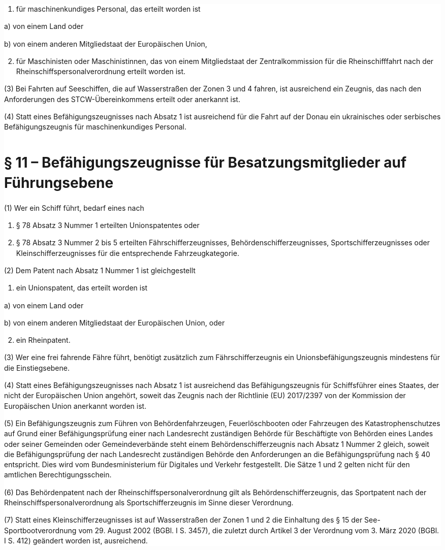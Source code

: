 1. für maschinenkundiges Personal, das erteilt worden ist

a) von einem Land oder

b) von einem anderen Mitgliedstaat der Europäischen Union,



2. für Maschinisten oder Maschinistinnen, das von einem Mitgliedstaat der Zentralkommission für die Rheinschifffahrt nach der Rheinschiffspersonalverordnung erteilt worden ist.

(3) Bei Fahrten auf Seeschiffen, die auf Wasserstraßen der Zonen 3 und 4 fahren, ist ausreichend ein Zeugnis, das nach den Anforderungen des STCW-Übereinkommens erteilt oder anerkannt ist.

(4) Statt eines Befähigungszeugnisses nach Absatz 1 ist ausreichend für die Fahrt auf der Donau ein ukrainisches oder serbisches Befähigungszeugnis für maschinenkundiges Personal.

# § 11 – Befähigungszeugnisse für Besatzungsmitglieder auf Führungsebene

(1) Wer ein Schiff führt, bedarf eines nach

1. § 78 Absatz 3 Nummer 1 erteilten Unionspatentes oder

2. § 78 Absatz 3 Nummer 2 bis 5 erteilten Fährschifferzeugnisses, Behördenschifferzeugnisses, Sportschifferzeugnisses oder Kleinschifferzeugnisses für die entsprechende Fahrzeugkategorie.

(2) Dem Patent nach Absatz 1 Nummer 1 ist gleichgestellt

1. ein Unionspatent, das erteilt worden ist

a) von einem Land oder

b) von einem anderen Mitgliedstaat der Europäischen Union, oder

2. ein Rheinpatent.

(3) Wer eine frei fahrende Fähre führt, benötigt zusätzlich zum Fährschifferzeugnis ein Unionsbefähigungszeugnis mindestens für die Einstiegsebene.

(4) Statt eines Befähigungszeugnisses nach Absatz 1 ist ausreichend das Befähigungszeugnis für Schiffsführer eines Staates, der nicht der Europäischen Union angehört, soweit das Zeugnis nach der Richtlinie (EU) 2017/2397 von der Kommission der Europäischen Union anerkannt worden ist.

(5) Ein Befähigungszeugnis zum Führen von Behördenfahrzeugen, Feuerlöschbooten oder Fahrzeugen des Katastrophenschutzes auf Grund einer Befähigungsprüfung einer nach Landesrecht zuständigen Behörde für Beschäftigte von Behörden eines Landes oder seiner Gemeinden oder Gemeindeverbände steht einem Behördenschifferzeugnis nach Absatz 1 Nummer 2 gleich, soweit die Befähigungsprüfung der nach Landesrecht zuständigen Behörde den Anforderungen an die Befähigungsprüfung nach § 40 entspricht. Dies wird vom Bundesministerium für Digitales und Verkehr festgestellt. Die Sätze 1 und 2 gelten nicht für den amtlichen Berechtigungsschein.

(6) Das Behördenpatent nach der Rheinschiffspersonalverordnung gilt als Behördenschifferzeugnis, das Sportpatent nach der Rheinschiffspersonalverordnung als Sportschifferzeugnis im Sinne dieser Verordnung.

(7) Statt eines Kleinschifferzeugnisses ist auf Wasserstraßen der Zonen 1 und 2 die Einhaltung des § 15 der See-Sportbootverordnung vom 29. August 2002 (BGBl. I S. 3457), die zuletzt durch Artikel 3 der Verordnung vom 3. März 2020 (BGBl. I S. 412) geändert worden ist, ausreichend.
